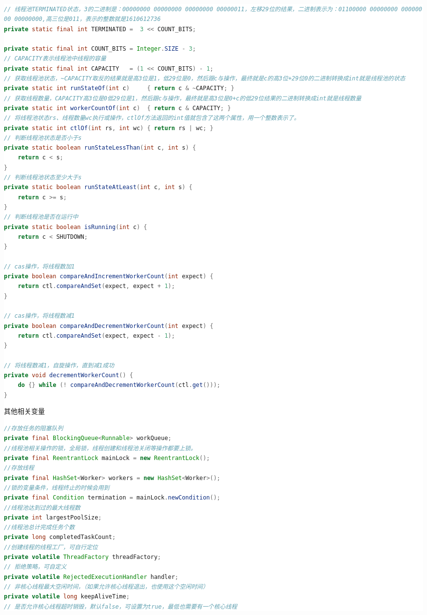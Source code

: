 ```java
// 线程池TERMINATED状态，3的二进制是：00000000 00000000 00000000 00000011，左移29位的结果，二进制表示为：01100000 00000000 00000000 00000000,高三位是011，表示的整数就是1610612736
private static final int TERMINATED =  3 << COUNT_BITS;

private static final int COUNT_BITS = Integer.SIZE - 3;
// CAPACITY表示线程池中线程的容量
private static final int CAPACITY   = (1 << COUNT_BITS) - 1;
// 获取线程池状态，~CAPACITY取反的结果就是高3位是1，低29位是0，然后跟c与操作，最终就是c的高3位+29位0的二进制转换成int就是线程池的状态
private static int runStateOf(int c)     { return c & ~CAPACITY; }
// 获取线程数量，CAPACITY高3位是0低29位是1，然后跟c与操作，最终就是高3位是0+c的低29位结果的二进制转换成int就是线程数量
private static int workerCountOf(int c)  { return c & CAPACITY; }
// 将线程池状态rs、线程数量wc执行或操作，ctlOf方法返回的int值就包含了这两个属性，用一个整数表示了。
private static int ctlOf(int rs, int wc) { return rs | wc; }
// 判断线程池状态是否小于s
private static boolean runStateLessThan(int c, int s) {
    return c < s;
}
// 判断线程池状态至少大于s
private static boolean runStateAtLeast(int c, int s) {
    return c >= s;
}
// 判断线程池是否在运行中
private static boolean isRunning(int c) {
    return c < SHUTDOWN;
}
 
// cas操作，将线程数加1
private boolean compareAndIncrementWorkerCount(int expect) {
    return ctl.compareAndSet(expect, expect + 1);
}
 
// cas操作，将线程数减1
private boolean compareAndDecrementWorkerCount(int expect) {
    return ctl.compareAndSet(expect, expect - 1);
}
 
// 将线程数减1，自旋操作，直到减1成功
private void decrementWorkerCount() {
    do {} while (! compareAndDecrementWorkerCount(ctl.get()));
}
```

其他相关变量

```java
//存放任务的阻塞队列
private final BlockingQueue<Runnable> workQueue;
//线程池相关操作的锁，全局锁，线程创建和线程池关闭等操作都要上锁。
private final ReentrantLock mainLock = new ReentrantLock();
//存放线程
private final HashSet<Worker> workers = new HashSet<Worker>();
//锁的变量条件，线程终止的时候会用到
private final Condition termination = mainLock.newCondition();
//线程池达到过的最大线程数
private int largestPoolSize;
//线程池总计完成任务个数
private long completedTaskCount;
//创建线程的线程工厂，可自行定位
private volatile ThreadFactory threadFactory;
// 拒绝策略，可自定义
private volatile RejectedExecutionHandler handler;
// 非核心线程最大空闲时间，（如果允许核心线程退出，也使用这个空闲时间）
private volatile long keepAliveTime;
// 是否允许核心线程超时销毁，默认false，可设置为true，最低也需要有一个核心线程
```